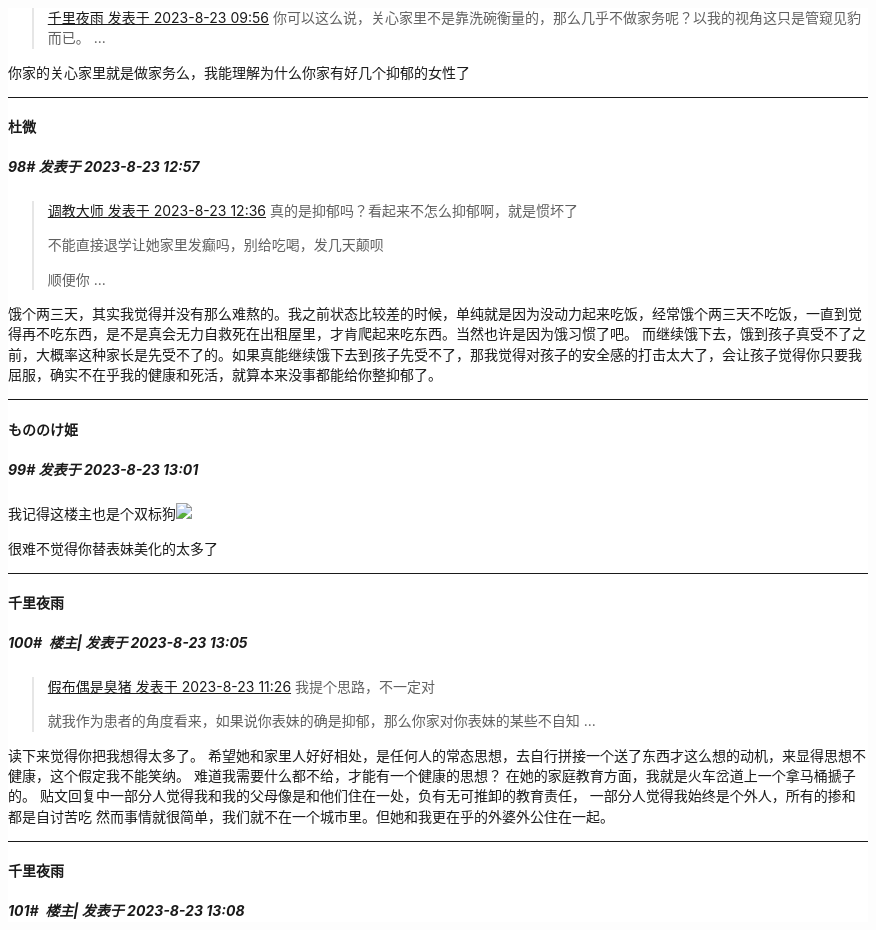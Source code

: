 <blockquote><a href="httphttps://bbs.saraba1st.com/2b/forum.php?mod=redirect&amp;goto=findpost&amp;pid=62129993&amp;ptid=2149516" target="_blank">千里夜雨 发表于 2023-8-23 09:56</a>
你可以这么说，关心家里不是靠洗碗衡量的，那么几乎不做家务呢？以我的视角这只是管窥见豹而已。 ...</blockquote>
你家的关心家里就是做家务么，我能理解为什么你家有好几个抑郁的女性了

*****

####  杜微  
##### 98#       发表于 2023-8-23 12:57

<blockquote><a href="httphttps://bbs.saraba1st.com/2b/forum.php?mod=redirect&amp;goto=findpost&amp;pid=62132407&amp;ptid=2149516" target="_blank">调教大师 发表于 2023-8-23 12:36</a>
真的是抑郁吗？看起来不怎么抑郁啊，就是惯坏了

不能直接退学让她家里发癫吗，别给吃喝，发几天颠呗

顺便你 ...</blockquote>
饿个两三天，其实我觉得并没有那么难熬的。我之前状态比较差的时候，单纯就是因为没动力起来吃饭，经常饿个两三天不吃饭，一直到觉得再不吃东西，是不是真会无力自救死在出租屋里，才肯爬起来吃东西。当然也许是因为饿习惯了吧。
而继续饿下去，饿到孩子真受不了之前，大概率这种家长是先受不了的。如果真能继续饿下去到孩子先受不了，那我觉得对孩子的安全感的打击太大了，会让孩子觉得你只要我屈服，确实不在乎我的健康和死活，就算本来没事都能给你整抑郁了。

*****

####  もののけ姫  
##### 99#       发表于 2023-8-23 13:01

我记得这楼主也是个双标狗<img src="https://static.saraba1st.com/image/smiley/face2017/067.png" referrerpolicy="no-referrer">

很难不觉得你替表妹美化的太多了


*****

####  千里夜雨  
##### 100#         楼主| 发表于 2023-8-23 13:05

<blockquote><a href="httphttps://bbs.saraba1st.com/2b/forum.php?mod=redirect&amp;goto=findpost&amp;pid=62131386&amp;ptid=2149516" target="_blank">假布偶是臭猪 发表于 2023-8-23 11:26</a>
我提个思路，不一定对

就我作为患者的角度看来，如果说你表妹的确是抑郁，那么你家对你表妹的某些不自知 ...</blockquote>
读下来觉得你把我想得太多了。
希望她和家里人好好相处，是任何人的常态思想，去自行拼接一个送了东西才这么想的动机，来显得思想不健康，这个假定我不能笑纳。
难道我需要什么都不给，才能有一个健康的思想？
在她的家庭教育方面，我就是火车岔道上一个拿马桶搋子的。
贴文回复中一部分人觉得我和我的父母像是和他们住在一处，负有无可推卸的教育责任，
一部分人觉得我始终是个外人，所有的掺和都是自讨苦吃
然而事情就很简单，我们就不在一个城市里。但她和我更在乎的外婆外公住在一起。

*****

####  千里夜雨  
##### 101#         楼主| 发表于 2023-8-23 13:08
